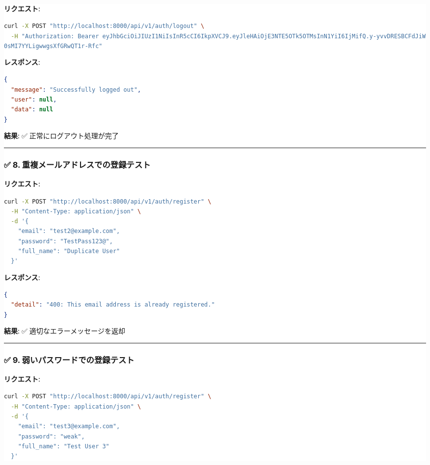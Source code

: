 **リクエスト**:
```bash
curl -X POST "http://localhost:8000/api/v1/auth/logout" \
  -H "Authorization: Bearer eyJhbGciOiJIUzI1NiIsInR5cCI6IkpXVCJ9.eyJleHAiOjE3NTE5OTk5OTMsInN1YiI6IjMifQ.y-yvvDRESBCFdJiW0sMI7YYLigwwgsXfGRwQT1r-Rfc"
```

**レスポンス**:
```json
{
  "message": "Successfully logged out",
  "user": null,
  "data": null
}
```

**結果**: ✅ 正常にログアウト処理が完了

---

### ✅ 8. 重複メールアドレスでの登録テスト

**リクエスト**:
```bash
curl -X POST "http://localhost:8000/api/v1/auth/register" \
  -H "Content-Type: application/json" \
  -d '{
    "email": "test2@example.com",
    "password": "TestPass123@",
    "full_name": "Duplicate User"
  }'
```

**レスポンス**:
```json
{
  "detail": "400: This email address is already registered."
}
```

**結果**: ✅ 適切なエラーメッセージを返却

---

### ✅ 9. 弱いパスワードでの登録テスト

**リクエスト**:
```bash
curl -X POST "http://localhost:8000/api/v1/auth/register" \
  -H "Content-Type: application/json" \
  -d '{
    "email": "test3@example.com",
    "password": "weak",
    "full_name": "Test User 3"
  }'
```
